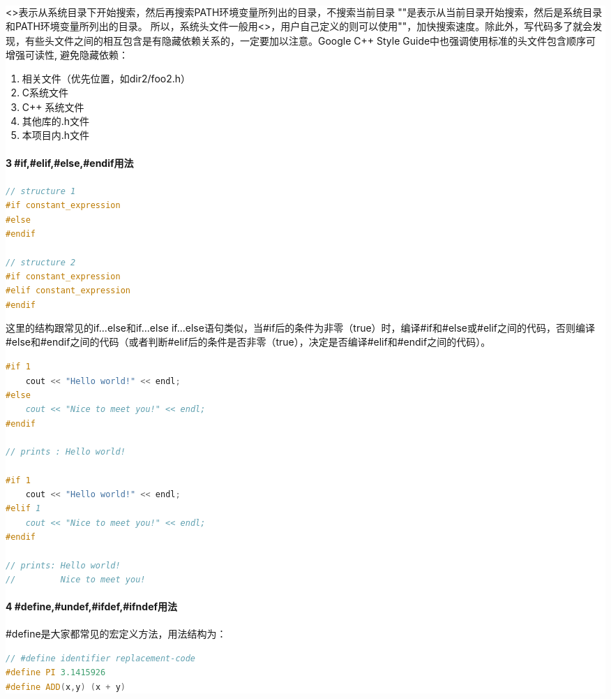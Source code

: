 <>表示从系统目录下开始搜索，然后再搜索PATH环境变量所列出的目录，不搜索当前目录
""是表示从当前目录开始搜索，然后是系统目录和PATH环境变量所列出的目录。
所以，系统头文件一般用<>，用户自己定义的则可以使用""，加快搜索速度。除此外，写代码多了就会发现，有些头文件之间的相互包含是有隐藏依赖关系的，一定要加以注意。Google C++ Style Guide中也强调使用标准的头文件包含顺序可增强可读性, 避免隐藏依赖：

1. 相关文件（优先位置，如dir2/foo2.h）
2. C系统文件
3. C++ 系统文件
4. 其他库的.h文件
5. 本项目内.h文件

#### 3 #if,#elif,#else,#endif用法

```c++
// structure 1
#if constant_expression
#else
#endif

// structure 2
#if constant_expression
#elif constant_expression
#endif
```

这里的结构跟常见的if...else和if...else if...else语句类似，当#if后的条件为非零（true）时，编译#if和#else或#elif之间的代码，否则编译#else和#endif之间的代码（或者判断#elif后的条件是否非零（true），决定是否编译#elif和#endif之间的代码）。

```c++
#if 1
    cout << "Hello world!" << endl;
#else
    cout << "Nice to meet you!" << endl;
#endif

// prints : Hello world!

#if 1
    cout << "Hello world!" << endl;
#elif 1
    cout << "Nice to meet you!" << endl;
#endif

// prints: Hello world!
//         Nice to meet you!
```

#### 4 #define,#undef,#ifdef,#ifndef用法
#define是大家都常见的宏定义方法，用法结构为：

```` c++
// #define identifier replacement-code
#define PI 3.1415926
#define ADD(x,y) (x + y)
````
